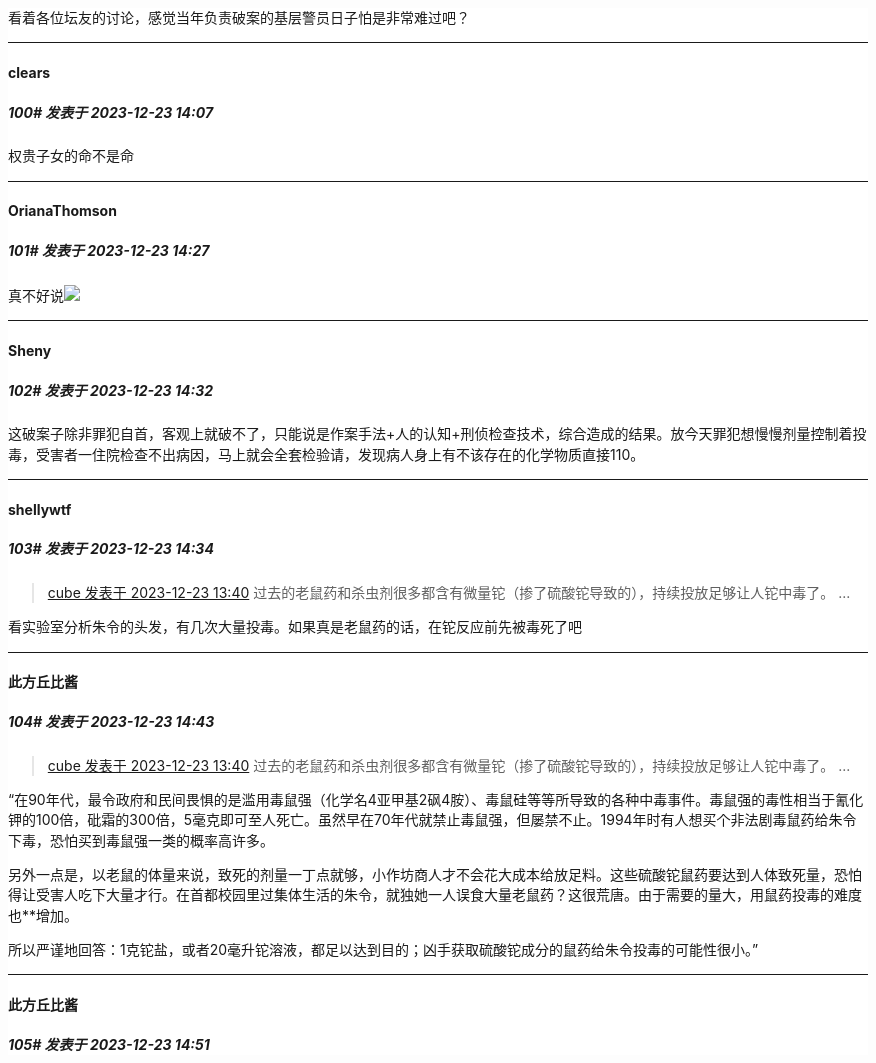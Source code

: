 看着各位坛友的讨论，感觉当年负责破案的基层警员日子怕是非常难过吧？

*****

####  clears  
##### 100#       发表于 2023-12-23 14:07

权贵子女的命不是命


*****

####  OrianaThomson  
##### 101#       发表于 2023-12-23 14:27

真不好说<img src="https://static.saraba1st.com/image/smiley/face2017/048.png" referrerpolicy="no-referrer">

*****

####  Sheny  
##### 102#       发表于 2023-12-23 14:32

这破案子除非罪犯自首，客观上就破不了，只能说是作案手法+人的认知+刑侦检查技术，综合造成的结果。放今天罪犯想慢慢剂量控制着投毒，受害者一住院检查不出病因，马上就会全套检验请，发现病人身上有不该存在的化学物质直接110。


*****

####  shellywtf  
##### 103#       发表于 2023-12-23 14:34

<blockquote><a href="httphttps://bbs.saraba1st.com/2b/forum.php?mod=redirect&amp;goto=findpost&amp;pid=63417105&amp;ptid=2165124" target="_blank">cube 发表于 2023-12-23 13:40</a>
过去的老鼠药和杀虫剂很多都含有微量铊（掺了硫酸铊导致的），持续投放足够让人铊中毒了。 ...</blockquote>
看实验室分析朱令的头发，有几次大量投毒。如果真是老鼠药的话，在铊反应前先被毒死了吧

*****

####  此方丘比酱  
##### 104#       发表于 2023-12-23 14:43

<blockquote><a href="httphttps://bbs.saraba1st.com/2b/forum.php?mod=redirect&amp;goto=findpost&amp;pid=63417105&amp;ptid=2165124" target="_blank">cube 发表于 2023-12-23 13:40</a>
过去的老鼠药和杀虫剂很多都含有微量铊（掺了硫酸铊导致的），持续投放足够让人铊中毒了。 ...</blockquote>
“在90年代，最令政府和民间畏惧的是滥用毒鼠强（化学名4亚甲基2砜4胺）、毒鼠硅等等所导致的各种中毒事件。毒鼠强的毒性相当于氰化钾的100倍，砒霜的300倍，5毫克即可至人死亡。虽然早在70年代就禁止毒鼠强，但屡禁不止。1994年时有人想买个非法剧毒鼠药给朱令下毒，恐怕买到毒鼠强一类的概率高许多。

另外一点是，以老鼠的体量来说，致死的剂量一丁点就够，小作坊商人才不会花大成本给放足料。这些硫酸铊鼠药要达到人体致死量，恐怕得让受害人吃下大量才行。在首都校园里过集体生活的朱令，就独她一人误食大量老鼠药？这很荒唐。由于需要的量大，用鼠药投毒的难度也**增加。

所以严谨地回答：1克铊盐，或者20毫升铊溶液，都足以达到目的；凶手获取硫酸铊成分的鼠药给朱令投毒的可能性很小。”


*****

####  此方丘比酱  
##### 105#       发表于 2023-12-23 14:51

